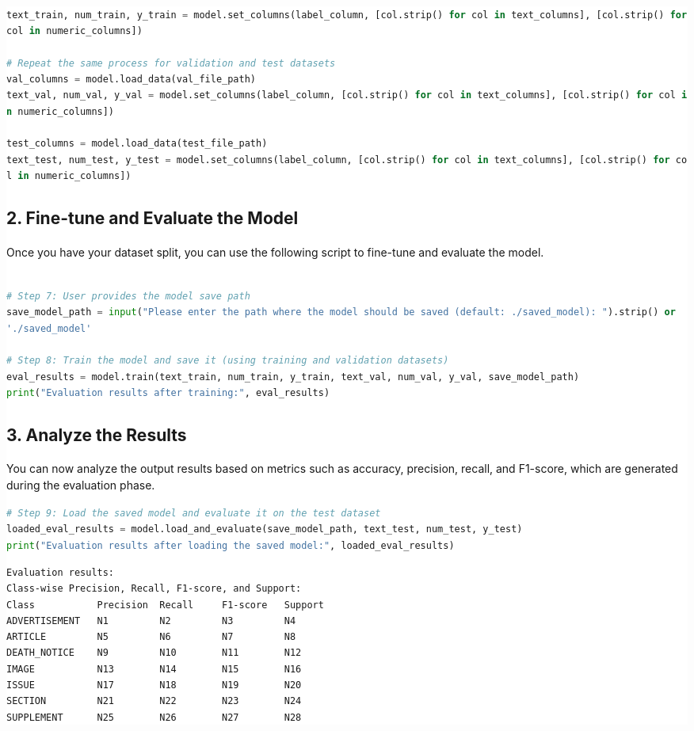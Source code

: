 ```python
text_train, num_train, y_train = model.set_columns(label_column, [col.strip() for col in text_columns], [col.strip() for col in numeric_columns])

# Repeat the same process for validation and test datasets
val_columns = model.load_data(val_file_path)
text_val, num_val, y_val = model.set_columns(label_column, [col.strip() for col in text_columns], [col.strip() for col in numeric_columns])

test_columns = model.load_data(test_file_path)
text_test, num_test, y_test = model.set_columns(label_column, [col.strip() for col in text_columns], [col.strip() for col in numeric_columns])

```
## 2. Fine-tune and Evaluate the Model
Once you have your dataset split, you can use the following script to fine-tune and evaluate the model.
```python

# Step 7: User provides the model save path
save_model_path = input("Please enter the path where the model should be saved (default: ./saved_model): ").strip() or './saved_model'

# Step 8: Train the model and save it (using training and validation datasets)
eval_results = model.train(text_train, num_train, y_train, text_val, num_val, y_val, save_model_path)
print("Evaluation results after training:", eval_results)

```
## 3. Analyze the Results
You can now analyze the output results based on metrics such as accuracy, precision, recall, and F1-score, which are generated during the evaluation phase.
```python
# Step 9: Load the saved model and evaluate it on the test dataset
loaded_eval_results = model.load_and_evaluate(save_model_path, text_test, num_test, y_test)
print("Evaluation results after loading the saved model:", loaded_eval_results)
```
```plaintext
Evaluation results: 
Class-wise Precision, Recall, F1-score, and Support:
Class           Precision  Recall     F1-score   Support   
ADVERTISEMENT   N1         N2         N3         N4       
ARTICLE         N5         N6         N7         N8       
DEATH_NOTICE    N9         N10        N11        N12       
IMAGE           N13        N14        N15        N16       
ISSUE           N17        N18        N19        N20       
SECTION         N21        N22        N23        N24       
SUPPLEMENT      N25        N26        N27        N28     
```


